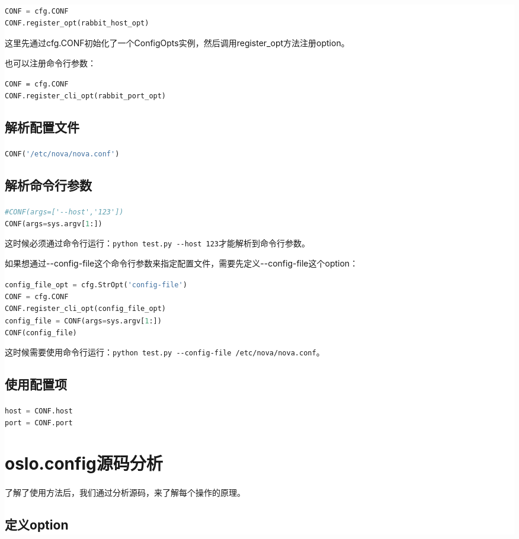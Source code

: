 ```python
CONF = cfg.CONF
CONF.register_opt(rabbit_host_opt)
```

这里先通过cfg.CONF初始化了一个ConfigOpts实例，然后调用register_opt方法注册option。

也可以注册命令行参数：

```
CONF = cfg.CONF
CONF.register_cli_opt(rabbit_port_opt)
```

## 解析配置文件

```python
CONF('/etc/nova/nova.conf')
```

## 解析命令行参数

```python
#CONF(args=['--host','123'])
CONF(args=sys.argv[1:])
```

这时候必须通过命令行运行：`python test.py --host 123`才能解析到命令行参数。



如果想通过--config-file这个命令行参数来指定配置文件，需要先定义--config-file这个option：

```python
config_file_opt = cfg.StrOpt('config-file')
CONF = cfg.CONF
CONF.register_cli_opt(config_file_opt)
config_file = CONF(args=sys.argv[1:])
CONF(config_file)
```

这时候需要使用命令行运行：`python test.py --config-file /etc/nova/nova.conf`。

## 使用配置项

```python
host = CONF.host
port = CONF.port
```



# oslo.config源码分析

了解了使用方法后，我们通过分析源码，来了解每个操作的原理。

## 定义option
